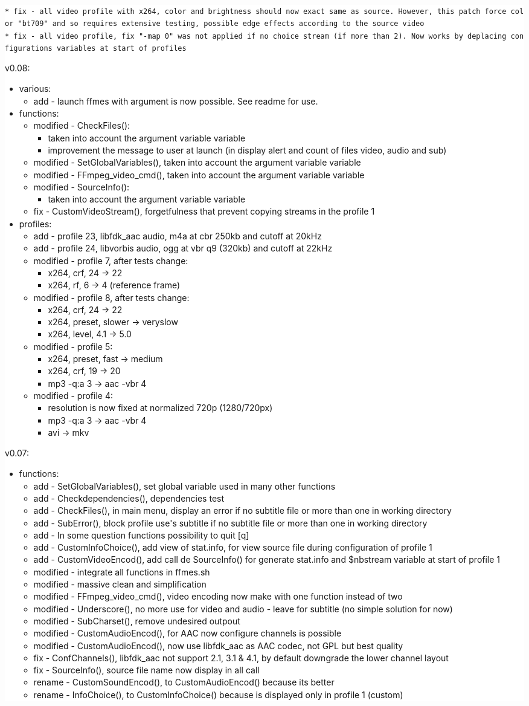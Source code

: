    * fix - all video profile with x264, color and brightness should now exact same as source. However, this patch force color "bt709" and so requires extensive testing, possible edge effects according to the source video
    * fix - all video profile, fix "-map 0" was not applied if no choice stream (if more than 2). Now works by deplacing configurations variables at start of profiles

v0.08:
* various:
    * add - launch ffmes with argument is now possible. See readme for use.
* functions:
    * modified - CheckFiles():
        * taken into account the argument variable variable
        * improvement the message to user at launch (in display alert and count of files video, audio and sub)
    * modified - SetGlobalVariables(), taken into account the argument variable variable
    * modified - FFmpeg_video_cmd(), taken into account the argument variable variable
    * modified - SourceInfo():
        * taken into account the argument variable variable
    * fix - CustomVideoStream(), forgetfulness that prevent copying streams in the profile 1
* profiles:
    * add - profile 23, libfdk_aac audio, m4a at cbr 250kb and cutoff at 20kHz
    * add - profile 24, libvorbis audio, ogg at vbr q9 (320kb) and cutoff at 22kHz
    * modified - profile 7, after tests change:
        * x264, crf, 24 -> 22
        * x264, rf, 6 -> 4 (reference frame)
    * modified - profile 8, after tests change:
        * x264, crf, 24 -> 22
        * x264, preset, slower -> veryslow
        * x264, level, 4.1 -> 5.0
    * modified - profile 5:
        * x264, preset, fast -> medium
        * x264, crf, 19 -> 20
        * mp3 -q:a 3 -> aac -vbr 4
    * modified - profile 4:
        * resolution is now fixed at normalized 720p (1280/720px)
        * mp3 -q:a 3 -> aac -vbr 4
        * avi -> mkv

v0.07:
* functions:
    * add - SetGlobalVariables(), set global variable used in many other functions
    * add - Checkdependencies(), dependencies test
    * add - CheckFiles(), in main menu, display an error if no subtitle file or more than one in working directory
    * add - SubError(), block profile use's subtitle if no subtitle file or more than one in working directory
    * add - In some question functions possibility to quit [q]
    * add - CustomInfoChoice(), add view of stat.info, for view source file during configuration of profile 1
    * add - CustomVideoEncod(), add call de SourceInfo() for generate stat.info and $nbstream variable at start of profile 1
    * modified - integrate all functions in ffmes.sh
    * modified - massive clean and simplification
    * modified - FFmpeg_video_cmd(), video encoding now make with one function instead of two
    * modified - Underscore(), no more use for video and audio - leave for subtitle (no simple solution for now)
    * modified - SubCharset(), remove undesired outpout
    * modified - CustomAudioEncod(), for AAC now configure channels is possible
    * modified - CustomAudioEncod(), now use libfdk_aac as AAC codec, not GPL but best quality
    * fix - ConfChannels(), libfdk_aac not support 2.1, 3.1 & 4.1, by default downgrade the lower channel layout
    * fix - SourceInfo(), source file name now display in all call
    * rename - CustomSoundEncod(), to CustomAudioEncod() because its better
    * rename - InfoChoice(), to CustomInfoChoice() because is displayed only in profile 1 (custom)